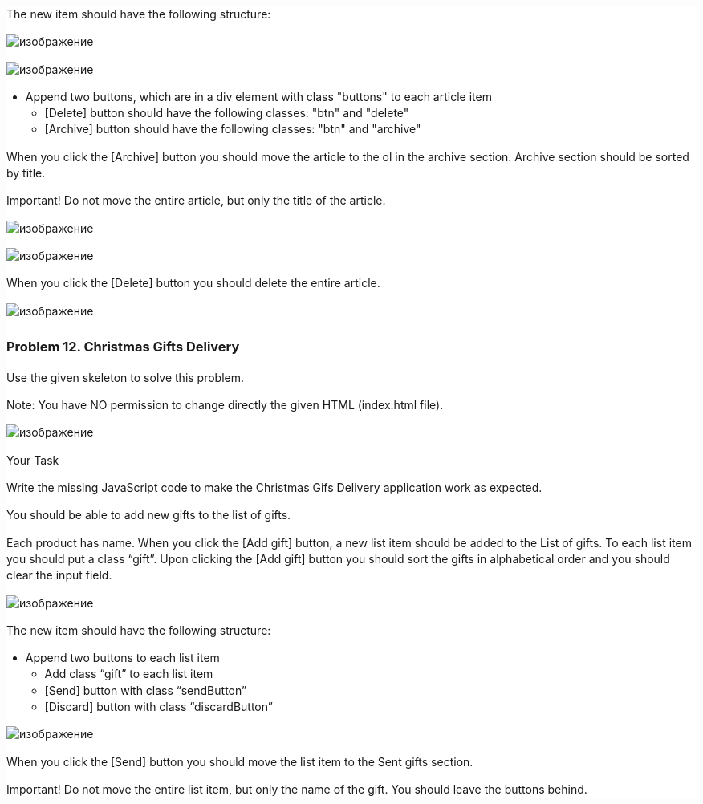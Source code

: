 The new item should have the following structure:

![изображение](https://user-images.githubusercontent.com/82647282/229639865-3fa50101-f802-46d2-a15f-e9ad56bf74ce.png)

![изображение](https://user-images.githubusercontent.com/82647282/229639889-e31dbafc-95ba-4844-beb7-0d96191ce8aa.png)

  +	Append two buttons, which are in a div element with class "buttons" to each article item
    +	[Delete] button should have the following classes: "btn" and "delete"
    +	[Archive] button should have the following classes: "btn" and "archive"

When you click the [Archive] button you should move the article to the ol in the archive section. Archive section should be sorted by title.

Important! Do not move the entire article, but only the title of the article.  

![изображение](https://user-images.githubusercontent.com/82647282/229639964-c5f408a8-471d-4395-b7b9-66ee3bfaac72.png)

![изображение](https://user-images.githubusercontent.com/82647282/229639978-c8788c02-7ff1-46e6-a21b-e0be61735521.png)

When you click the [Delete] button you should delete the entire article. 

![изображение](https://user-images.githubusercontent.com/82647282/229640018-3f86cc2e-1d59-4362-a2e6-9081b768f5fe.png)

### Problem 12. Christmas Gifts Delivery 

Use the given skeleton to solve this problem.

Note: You have NO permission to change directly the given HTML (index.html file).

![изображение](https://user-images.githubusercontent.com/82647282/229640185-fa724422-db4f-4030-94a0-2a5c9ea609a6.png)

Your Task

Write the missing JavaScript code to make the Christmas Gifs Delivery application work as expected.

You should be able to add new gifts to the list of gifts.

Each product has name. When you click the [Add gift] button, a new list item should be added to the List of gifts. To each list item you should put a class “gift”. Upon clicking the [Add gift] button you should sort the gifts in alphabetical order and you should clear the input field.

![изображение](https://user-images.githubusercontent.com/82647282/229640223-24334756-500e-4ab9-b6ff-dae4c5f519a1.png)

The new item should have the following structure:

  +	Append two buttons to each list item
    +	Add class “gift” to each list item
    +	[Send] button with class “sendButton”
    +	[Discard] button with class “discardButton”

![изображение](https://user-images.githubusercontent.com/82647282/229640289-4cc72f02-ac99-4be3-a04a-eee5e4cdb168.png)

When you click the [Send] button you should move the list item to the Sent gifts section. 

Important! Do not move the entire list item, but only the name of the gift. You should leave the buttons behind. 
